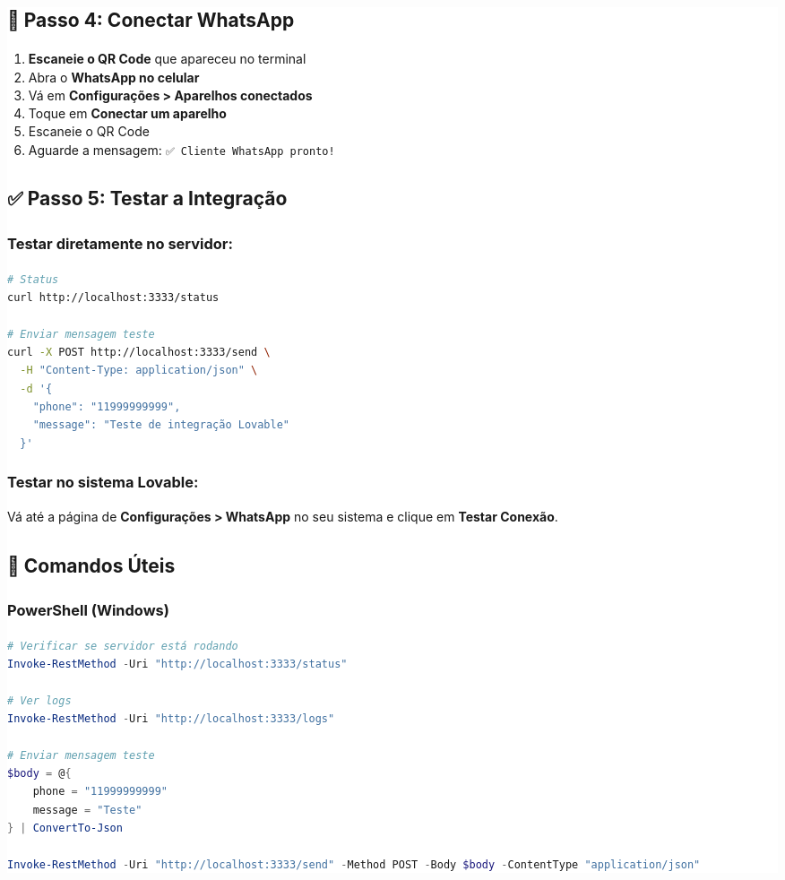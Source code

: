 ## 📱 Passo 4: Conectar WhatsApp

1. **Escaneie o QR Code** que apareceu no terminal
2. Abra o **WhatsApp no celular**
3. Vá em **Configurações > Aparelhos conectados**
4. Toque em **Conectar um aparelho**
5. Escaneie o QR Code
6. Aguarde a mensagem: `✅ Cliente WhatsApp pronto!`

## ✅ Passo 5: Testar a Integração

### Testar diretamente no servidor:

```bash
# Status
curl http://localhost:3333/status

# Enviar mensagem teste
curl -X POST http://localhost:3333/send \
  -H "Content-Type: application/json" \
  -d '{
    "phone": "11999999999",
    "message": "Teste de integração Lovable"
  }'
```

### Testar no sistema Lovable:

Vá até a página de **Configurações > WhatsApp** no seu sistema e clique em **Testar Conexão**.

## 🔧 Comandos Úteis

### PowerShell (Windows)

```powershell
# Verificar se servidor está rodando
Invoke-RestMethod -Uri "http://localhost:3333/status"

# Ver logs
Invoke-RestMethod -Uri "http://localhost:3333/logs"

# Enviar mensagem teste
$body = @{
    phone = "11999999999"
    message = "Teste"
} | ConvertTo-Json

Invoke-RestMethod -Uri "http://localhost:3333/send" -Method POST -Body $body -ContentType "application/json"
```
